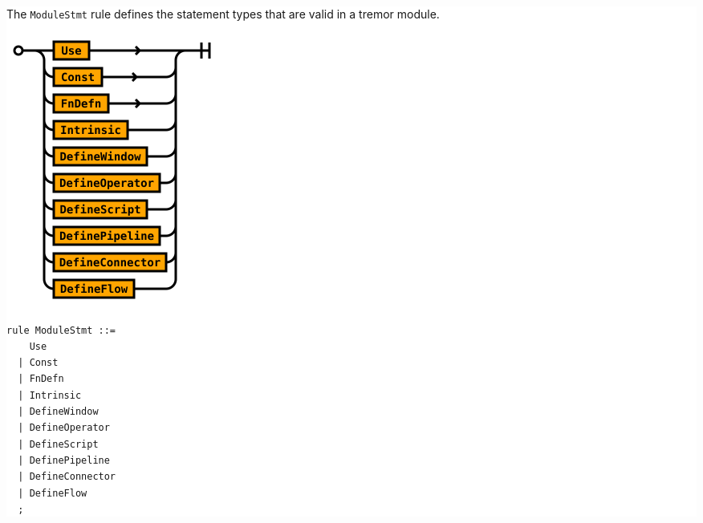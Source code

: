 The `ModuleStmt` rule defines the statement types that are valid in a tremor module.




<img src="./svg/modulestmt.svg" alt="ModuleStmt" width="263" height="339"/>

```ebnf
rule ModuleStmt ::=
    Use 
  | Const 
  | FnDefn 
  | Intrinsic 
  | DefineWindow 
  | DefineOperator 
  | DefineScript 
  | DefinePipeline 
  | DefineConnector 
  | DefineFlow 
  ;

```
